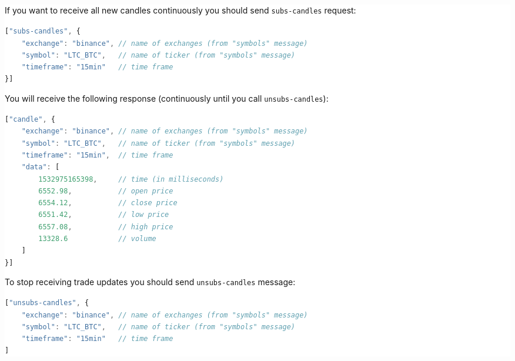 If you want to receive all new candles continuously you should send `subs-candles` request:

```javascript
["subs-candles", {
    "exchange": "binance", // name of exchanges (from "symbols" message)
    "symbol": "LTC_BTC",   // name of ticker (from "symbols" message)
    "timeframe": "15min"   // time frame
}]
```

You will receive the following response (continuously until you call `unsubs-candles`):

```javascript
["candle", {
    "exchange": "binance", // name of exchanges (from "symbols" message)
    "symbol": "LTC_BTC",   // name of ticker (from "symbols" message)
    "timeframe": "15min",  // time frame
    "data": [
        1532975165398,     // time (in milliseconds)
        6552.98,           // open price
        6554.12,           // close price
        6551.42,           // low price
        6557.08,           // high price
        13328.6            // volume
    ]
}]
```

To stop receiving trade updates you should send `unsubs-candles` message:

```javascript
["unsubs-candles", {
    "exchange": "binance", // name of exchanges (from "symbols" message)
    "symbol": "LTC_BTC",   // name of ticker (from "symbols" message)
    "timeframe": "15min"   // time frame
]
```
